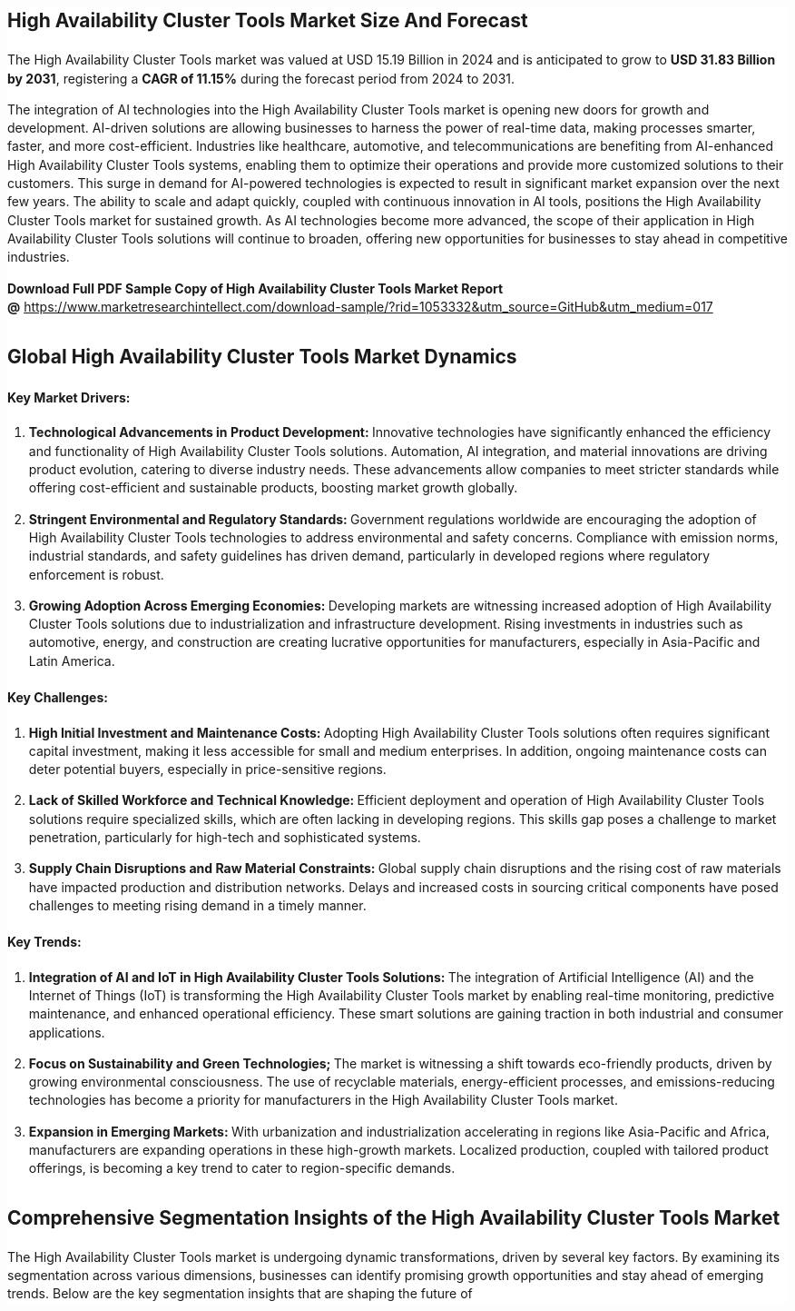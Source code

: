 <h2>High Availability Cluster Tools Market Size And Forecast</h2><p>The High Availability Cluster Tools market was valued at USD 15.19 Billion in 2024 and is anticipated to grow to <strong>USD 31.83 Billion by 2031</strong>, registering a <strong>CAGR of 11.15%</strong> during the forecast period from 2024 to 2031.</p><p>The integration of AI technologies into the High Availability Cluster Tools market is opening new doors for growth and development. AI-driven solutions are allowing businesses to harness the power of real-time data, making processes smarter, faster, and more cost-efficient. Industries like healthcare, automotive, and telecommunications are benefiting from AI-enhanced High Availability Cluster Tools systems, enabling them to optimize their operations and provide more customized solutions to their customers. This surge in demand for AI-powered technologies is expected to result in significant market expansion over the next few years. The ability to scale and adapt quickly, coupled with continuous innovation in AI tools, positions the High Availability Cluster Tools market for sustained growth. As AI technologies become more advanced, the scope of their application in High Availability Cluster Tools solutions will continue to broaden, offering new opportunities for businesses to stay ahead in competitive industries.</p><p><strong>Download Full PDF Sample Copy of High Availability Cluster Tools Market Report @</strong>&nbsp;<a href="https://www.marketresearchintellect.com/download-sample/?rid=1053332&amp;utm_source=GitHub&amp;utm_medium=017">https://www.marketresearchintellect.com/download-sample/?rid=1053332&amp;utm_source=GitHub&amp;utm_medium=017</a></p><h2>Global High Availability Cluster Tools Market Dynamics</h2><h4><strong>Key Market Drivers:</strong></h4><ol><li><p><strong>Technological Advancements in Product Development:&nbsp;</strong>Innovative technologies have significantly enhanced the efficiency and functionality of High Availability Cluster Tools solutions. Automation, AI integration, and material innovations are driving product evolution, catering to diverse industry needs. These advancements allow companies to meet stricter standards while offering cost-efficient and sustainable products, boosting market growth globally.</p></li><li><p><strong>Stringent Environmental and Regulatory Standards:&nbsp;</strong>Government regulations worldwide are encouraging the adoption of High Availability Cluster Tools technologies to address environmental and safety concerns. Compliance with emission norms, industrial standards, and safety guidelines has driven demand, particularly in developed regions where regulatory enforcement is robust.</p></li><li><p><strong>Growing Adoption Across Emerging Economies:&nbsp;</strong>Developing markets are witnessing increased adoption of High Availability Cluster Tools solutions due to industrialization and infrastructure development. Rising investments in industries such as automotive, energy, and construction are creating lucrative opportunities for manufacturers, especially in Asia-Pacific and Latin America.</p></li></ol><h4><strong>Key Challenges:</strong></h4><ol><li><p><strong>High Initial Investment and Maintenance Costs:&nbsp;</strong>Adopting High Availability Cluster Tools solutions often requires significant capital investment, making it less accessible for small and medium enterprises. In addition, ongoing maintenance costs can deter potential buyers, especially in price-sensitive regions.</p></li><li><p><strong>Lack of Skilled Workforce and Technical Knowledge:&nbsp;</strong>Efficient deployment and operation of High Availability Cluster Tools solutions require specialized skills, which are often lacking in developing regions. This skills gap poses a challenge to market penetration, particularly for high-tech and sophisticated systems.</p></li><li><p><strong>Supply Chain Disruptions and Raw Material Constraints:&nbsp;</strong>Global supply chain disruptions and the rising cost of raw materials have impacted production and distribution networks. Delays and increased costs in sourcing critical components have posed challenges to meeting rising demand in a timely manner.</p></li></ol><h4><strong>Key Trends:</strong></h4><ol><li><p><strong>Integration of AI and IoT in High Availability Cluster Tools Solutions:&nbsp;</strong>The integration of Artificial Intelligence (AI) and the Internet of Things (IoT) is transforming the High Availability Cluster Tools market by enabling real-time monitoring, predictive maintenance, and enhanced operational efficiency. These smart solutions are gaining traction in both industrial and consumer applications.</p></li><li><p><strong>Focus on Sustainability and Green Technologies;&nbsp;</strong>The market is witnessing a shift towards eco-friendly products, driven by growing environmental consciousness. The use of recyclable materials, energy-efficient processes, and emissions-reducing technologies has become a priority for manufacturers in the High Availability Cluster Tools market.</p></li><li><p><strong>Expansion in Emerging Markets:&nbsp;</strong>With urbanization and industrialization accelerating in regions like Asia-Pacific and Africa, manufacturers are expanding operations in these high-growth markets. Localized production, coupled with tailored product offerings, is becoming a key trend to cater to region-specific demands.</p></li></ol><div class="article-main__content" data-test-id="publishing-text-block"><h2>Comprehensive Segmentation Insights of the High Availability Cluster Tools Market</h2><p>The High Availability Cluster Tools market is undergoing dynamic transformations, driven by several key factors. By examining its segmentation across various dimensions, businesses can identify promising growth opportunities and stay ahead of emerging trends. Below are the key segmentation insights that are shaping the future of